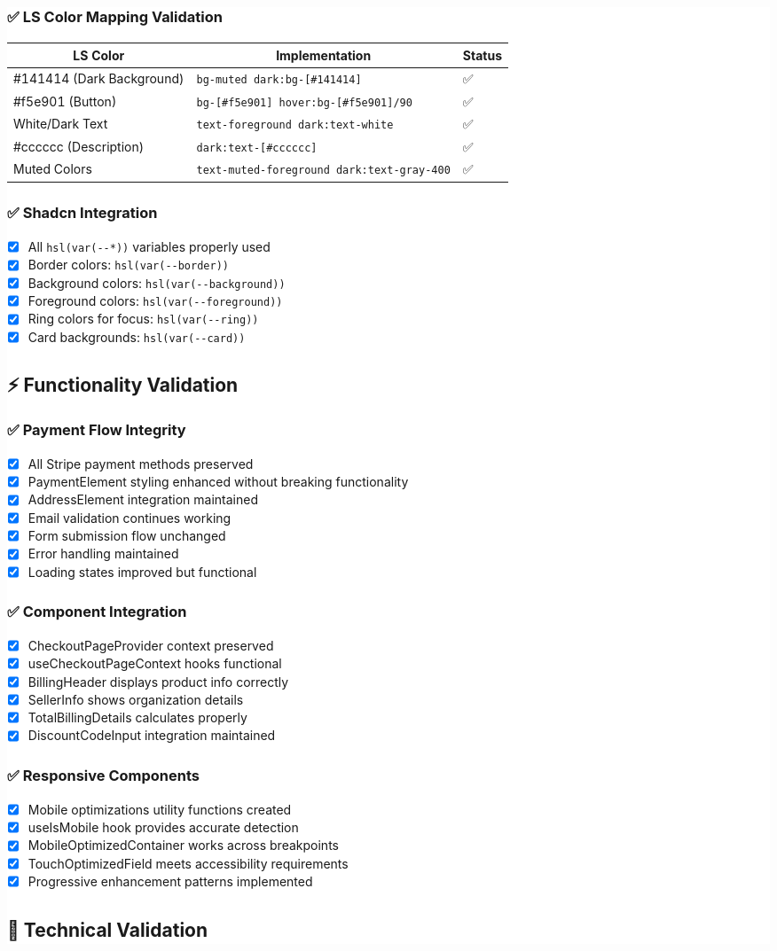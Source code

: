 ### ✅ LS Color Mapping Validation
| LS Color | Implementation | Status |
|----------|---------------|--------|
| #141414 (Dark Background) | `bg-muted dark:bg-[#141414]` | ✅ |
| #f5e901 (Button) | `bg-[#f5e901] hover:bg-[#f5e901]/90` | ✅ |
| White/Dark Text | `text-foreground dark:text-white` | ✅ |
| #cccccc (Description) | `dark:text-[#cccccc]` | ✅ |
| Muted Colors | `text-muted-foreground dark:text-gray-400` | ✅ |

### ✅ Shadcn Integration
- [x] All `hsl(var(--*))` variables properly used
- [x] Border colors: `hsl(var(--border))`
- [x] Background colors: `hsl(var(--background))`
- [x] Foreground colors: `hsl(var(--foreground))`
- [x] Ring colors for focus: `hsl(var(--ring))`
- [x] Card backgrounds: `hsl(var(--card))`

## ⚡ Functionality Validation

### ✅ Payment Flow Integrity
- [x] All Stripe payment methods preserved
- [x] PaymentElement styling enhanced without breaking functionality
- [x] AddressElement integration maintained
- [x] Email validation continues working
- [x] Form submission flow unchanged
- [x] Error handling maintained
- [x] Loading states improved but functional

### ✅ Component Integration
- [x] CheckoutPageProvider context preserved
- [x] useCheckoutPageContext hooks functional
- [x] BillingHeader displays product info correctly
- [x] SellerInfo shows organization details
- [x] TotalBillingDetails calculates properly
- [x] DiscountCodeInput integration maintained

### ✅ Responsive Components
- [x] Mobile optimizations utility functions created
- [x] useIsMobile hook provides accurate detection
- [x] MobileOptimizedContainer works across breakpoints
- [x] TouchOptimizedField meets accessibility requirements
- [x] Progressive enhancement patterns implemented

## 🔧 Technical Validation

